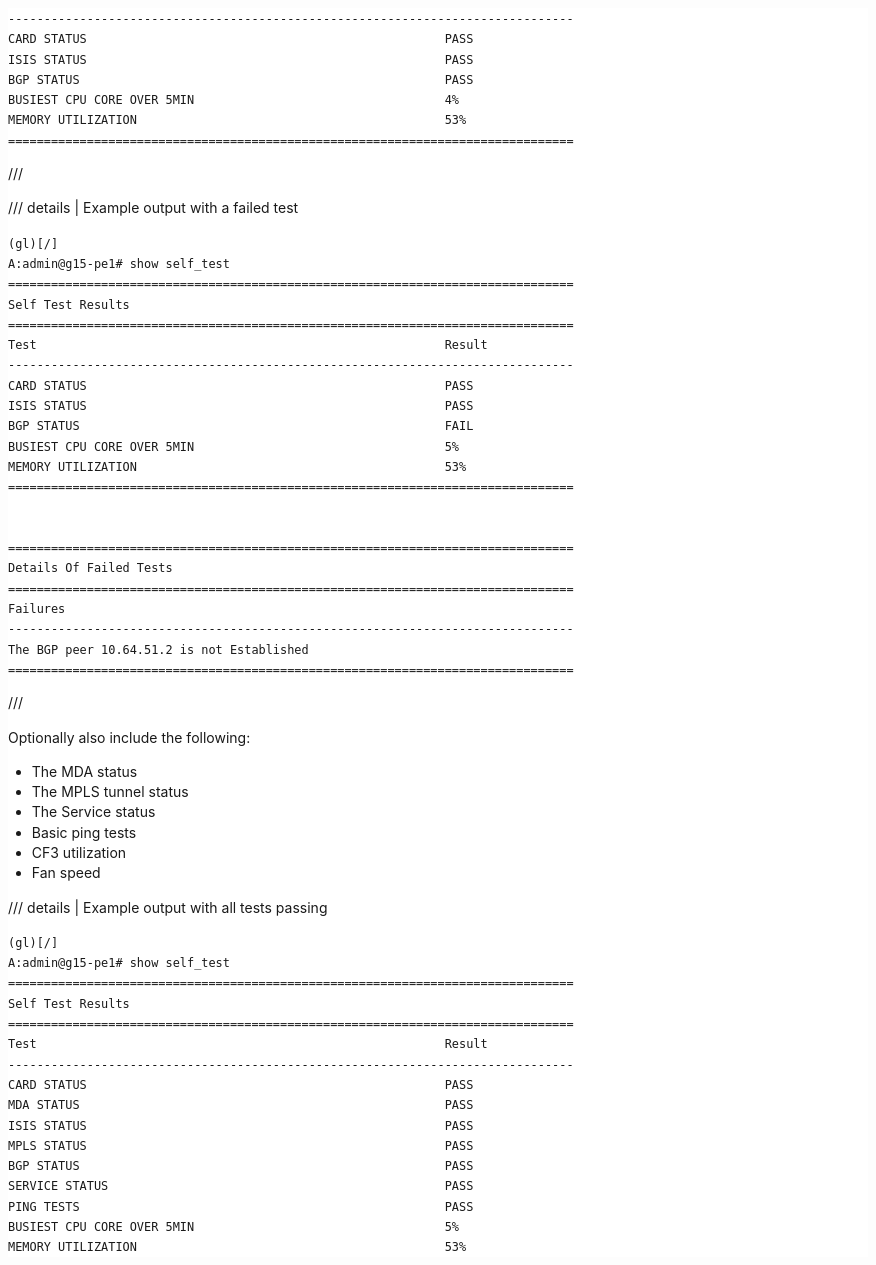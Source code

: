 ```
-------------------------------------------------------------------------------
CARD STATUS                                                  PASS
ISIS STATUS                                                  PASS
BGP STATUS                                                   PASS
BUSIEST CPU CORE OVER 5MIN                                   4%
MEMORY UTILIZATION                                           53%
===============================================================================
```
///

/// details | Example output with a failed test

```
(gl)[/]
A:admin@g15-pe1# show self_test
===============================================================================
Self Test Results
===============================================================================
Test                                                         Result
-------------------------------------------------------------------------------
CARD STATUS                                                  PASS
ISIS STATUS                                                  PASS
BGP STATUS                                                   FAIL
BUSIEST CPU CORE OVER 5MIN                                   5%
MEMORY UTILIZATION                                           53%
===============================================================================


===============================================================================
Details Of Failed Tests
===============================================================================
Failures
-------------------------------------------------------------------------------
The BGP peer 10.64.51.2 is not Established
===============================================================================
```
///

Optionally also include the following:

- The MDA status
- The MPLS tunnel status
- The Service status
- Basic ping tests
- CF3 utilization
- Fan speed

/// details | Example output with all tests passing

```
(gl)[/]
A:admin@g15-pe1# show self_test
===============================================================================
Self Test Results
===============================================================================
Test                                                         Result
-------------------------------------------------------------------------------
CARD STATUS                                                  PASS
MDA STATUS                                                   PASS
ISIS STATUS                                                  PASS
MPLS STATUS                                                  PASS
BGP STATUS                                                   PASS
SERVICE STATUS                                               PASS
PING TESTS                                                   PASS
BUSIEST CPU CORE OVER 5MIN                                   5%
MEMORY UTILIZATION                                           53%
```